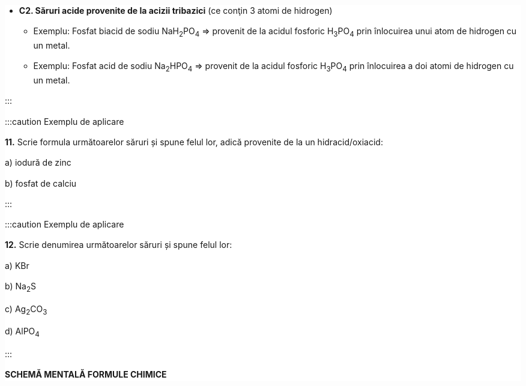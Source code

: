 
- **C2. Săruri acide provenite de la acizii tribazici** (ce conţin 3 atomi de hidrogen)

  - Exemplu: Fosfat biacid de sodiu NaH<sub>2</sub>PO<sub>4</sub> => provenit de la acidul fosforic H<sub>3</sub>PO<sub>4</sub> prin înlocuirea unui atom de hidrogen cu un metal.
  
  - Exemplu: Fosfat acid de sodiu Na<sub>2</sub>HPO<sub>4</sub> => provenit de la acidul fosforic H<sub>3</sub>PO<sub>4</sub> prin înlocuirea a doi atomi de hidrogen cu un metal.





:::


:::caution Exemplu de aplicare

**11.** Scrie formula următoarelor săruri și spune felul lor, adică provenite de la un hidracid/oxiacid:

a) iodură de zinc
  
b) fosfat de calciu

:::


:::caution Exemplu de aplicare

**12.** Scrie denumirea următoarelor săruri și spune felul lor:

a) KBr

b) Na<sub>2</sub>S

c) Ag<sub>2</sub>CO<sub>3</sub>

d) AlPO<sub>4</sub>


:::




**SCHEMĂ MENTALĂ FORMULE CHIMICE**
